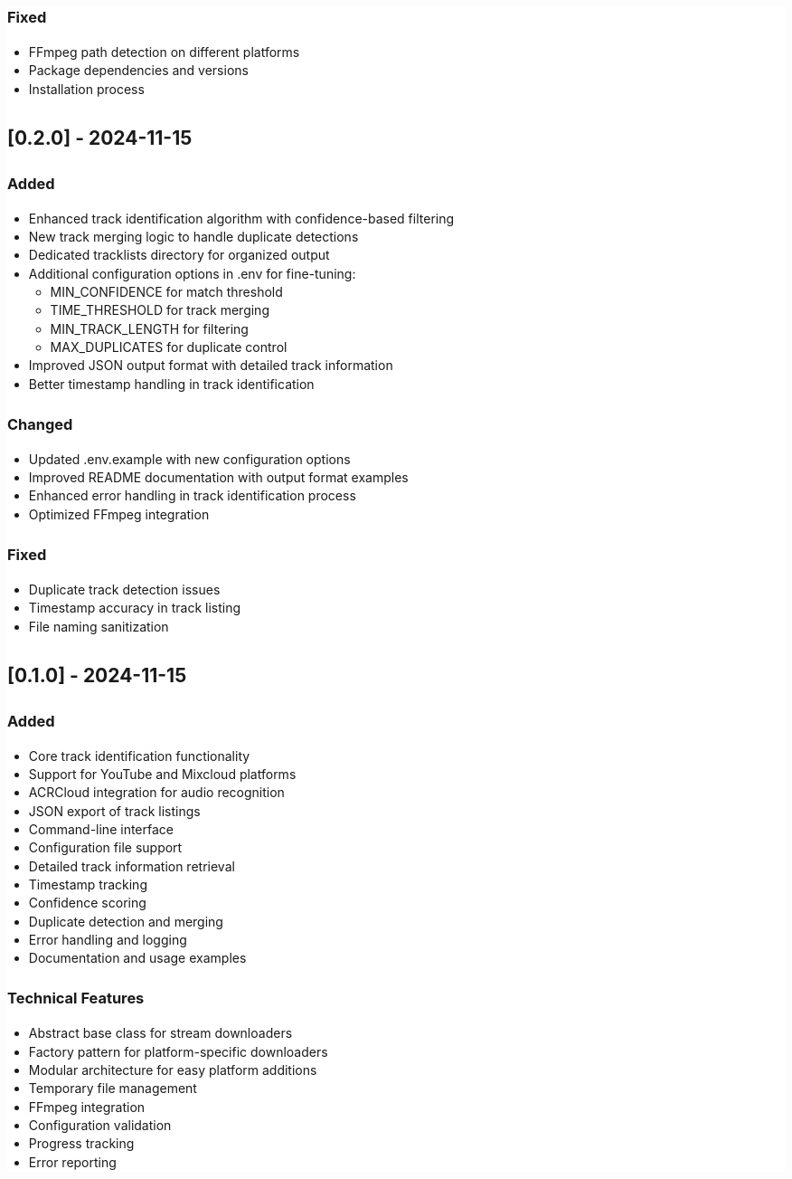 ### Fixed
- FFmpeg path detection on different platforms
- Package dependencies and versions
- Installation process

## [0.2.0] - 2024-11-15

### Added
- Enhanced track identification algorithm with confidence-based filtering
- New track merging logic to handle duplicate detections
- Dedicated tracklists directory for organized output
- Additional configuration options in .env for fine-tuning:
  - MIN_CONFIDENCE for match threshold
  - TIME_THRESHOLD for track merging
  - MIN_TRACK_LENGTH for filtering
  - MAX_DUPLICATES for duplicate control
- Improved JSON output format with detailed track information
- Better timestamp handling in track identification

### Changed
- Updated .env.example with new configuration options
- Improved README documentation with output format examples
- Enhanced error handling in track identification process
- Optimized FFmpeg integration

### Fixed
- Duplicate track detection issues
- Timestamp accuracy in track listing
- File naming sanitization

## [0.1.0] - 2024-11-15
### Added
- Core track identification functionality
- Support for YouTube and Mixcloud platforms
- ACRCloud integration for audio recognition
- JSON export of track listings
- Command-line interface
- Configuration file support
- Detailed track information retrieval
- Timestamp tracking
- Confidence scoring
- Duplicate detection and merging
- Error handling and logging
- Documentation and usage examples

### Technical Features
- Abstract base class for stream downloaders
- Factory pattern for platform-specific downloaders
- Modular architecture for easy platform additions
- Temporary file management
- FFmpeg integration
- Configuration validation
- Progress tracking
- Error reporting
